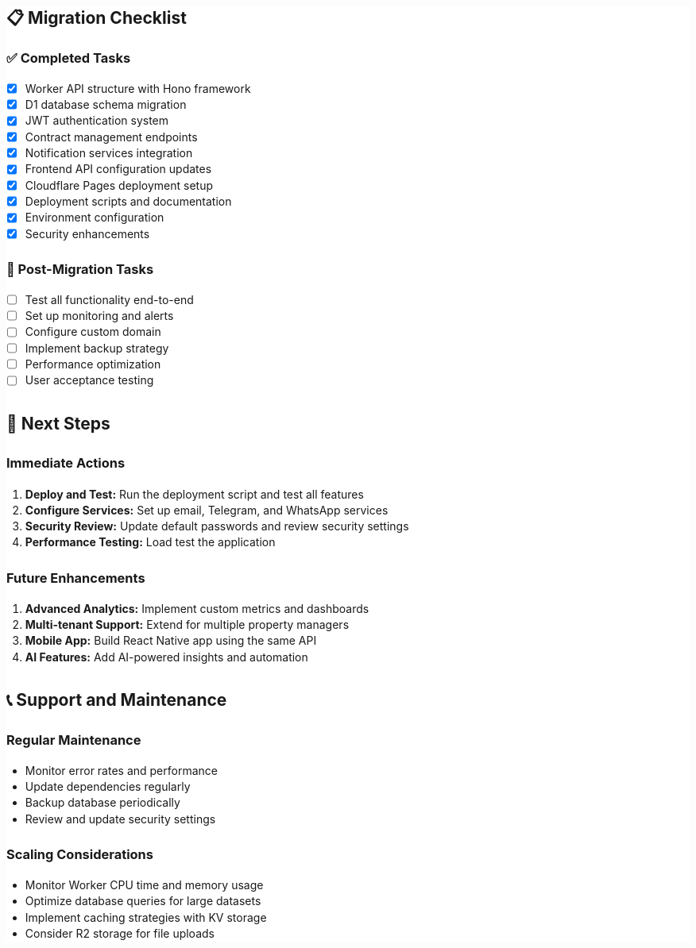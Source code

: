 ## 📋 Migration Checklist

### ✅ Completed Tasks
- [x] Worker API structure with Hono framework
- [x] D1 database schema migration
- [x] JWT authentication system
- [x] Contract management endpoints
- [x] Notification services integration
- [x] Frontend API configuration updates
- [x] Cloudflare Pages deployment setup
- [x] Deployment scripts and documentation
- [x] Environment configuration
- [x] Security enhancements

### 🔄 Post-Migration Tasks
- [ ] Test all functionality end-to-end
- [ ] Set up monitoring and alerts
- [ ] Configure custom domain
- [ ] Implement backup strategy
- [ ] Performance optimization
- [ ] User acceptance testing

## 🎯 Next Steps

### Immediate Actions
1. **Deploy and Test:** Run the deployment script and test all features
2. **Configure Services:** Set up email, Telegram, and WhatsApp services
3. **Security Review:** Update default passwords and review security settings
4. **Performance Testing:** Load test the application

### Future Enhancements
1. **Advanced Analytics:** Implement custom metrics and dashboards
2. **Multi-tenant Support:** Extend for multiple property managers
3. **Mobile App:** Build React Native app using the same API
4. **AI Features:** Add AI-powered insights and automation

## 📞 Support and Maintenance

### Regular Maintenance
- Monitor error rates and performance
- Update dependencies regularly
- Backup database periodically
- Review and update security settings

### Scaling Considerations
- Monitor Worker CPU time and memory usage
- Optimize database queries for large datasets
- Implement caching strategies with KV storage
- Consider R2 storage for file uploads

